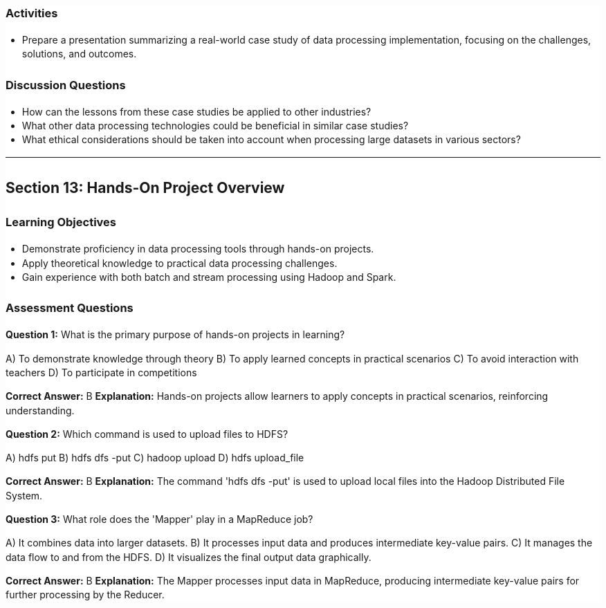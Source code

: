 ### Activities
- Prepare a presentation summarizing a real-world case study of data processing implementation, focusing on the challenges, solutions, and outcomes.

### Discussion Questions
- How can the lessons from these case studies be applied to other industries?
- What other data processing technologies could be beneficial in similar case studies?
- What ethical considerations should be taken into account when processing large datasets in various sectors?

---

## Section 13: Hands-On Project Overview

### Learning Objectives
- Demonstrate proficiency in data processing tools through hands-on projects.
- Apply theoretical knowledge to practical data processing challenges.
- Gain experience with both batch and stream processing using Hadoop and Spark.

### Assessment Questions

**Question 1:** What is the primary purpose of hands-on projects in learning?

  A) To demonstrate knowledge through theory
  B) To apply learned concepts in practical scenarios
  C) To avoid interaction with teachers
  D) To participate in competitions

**Correct Answer:** B
**Explanation:** Hands-on projects allow learners to apply concepts in practical scenarios, reinforcing understanding.

**Question 2:** Which command is used to upload files to HDFS?

  A) hdfs put
  B) hdfs dfs -put
  C) hadoop upload
  D) hdfs upload_file

**Correct Answer:** B
**Explanation:** The command 'hdfs dfs -put' is used to upload local files into the Hadoop Distributed File System.

**Question 3:** What role does the 'Mapper' play in a MapReduce job?

  A) It combines data into larger datasets.
  B) It processes input data and produces intermediate key-value pairs.
  C) It manages the data flow to and from the HDFS.
  D) It visualizes the final output data graphically.

**Correct Answer:** B
**Explanation:** The Mapper processes input data in MapReduce, producing intermediate key-value pairs for further processing by the Reducer.
